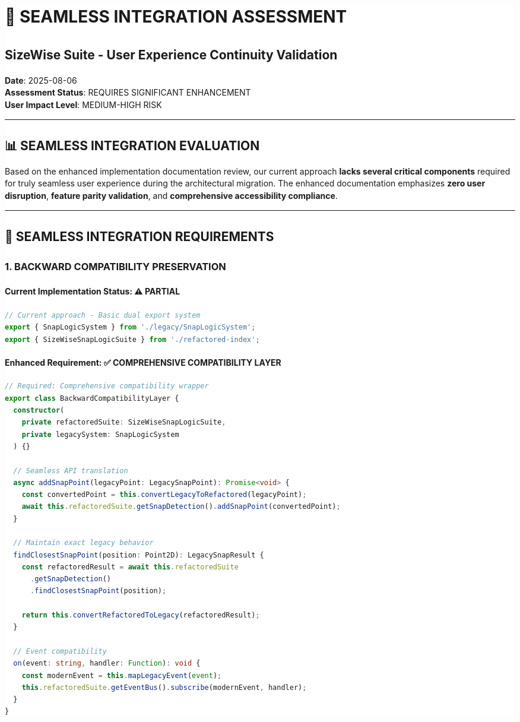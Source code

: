 # 🔄 **SEAMLESS INTEGRATION ASSESSMENT**
## SizeWise Suite - User Experience Continuity Validation

**Date**: 2025-08-06  
**Assessment Status**: REQUIRES SIGNIFICANT ENHANCEMENT  
**User Impact Level**: MEDIUM-HIGH RISK  

---

## 📊 **SEAMLESS INTEGRATION EVALUATION**

Based on the enhanced implementation documentation review, our current approach **lacks several critical components** required for truly seamless user experience during the architectural migration. The enhanced documentation emphasizes **zero user disruption**, **feature parity validation**, and **comprehensive accessibility compliance**.

---

## 🎯 **SEAMLESS INTEGRATION REQUIREMENTS**

### **1. BACKWARD COMPATIBILITY PRESERVATION**

#### **Current Implementation Status**: ⚠️ **PARTIAL**
```typescript
// Current approach - Basic dual export system
export { SnapLogicSystem } from './legacy/SnapLogicSystem';
export { SizeWiseSnapLogicSuite } from './refactored-index';
```

#### **Enhanced Requirement**: ✅ **COMPREHENSIVE COMPATIBILITY LAYER**
```typescript
// Required: Comprehensive compatibility wrapper
export class BackwardCompatibilityLayer {
  constructor(
    private refactoredSuite: SizeWiseSnapLogicSuite,
    private legacySystem: SnapLogicSystem
  ) {}

  // Seamless API translation
  async addSnapPoint(legacyPoint: LegacySnapPoint): Promise<void> {
    const convertedPoint = this.convertLegacyToRefactored(legacyPoint);
    await this.refactoredSuite.getSnapDetection().addSnapPoint(convertedPoint);
  }

  // Maintain exact legacy behavior
  findClosestSnapPoint(position: Point2D): LegacySnapResult {
    const refactoredResult = await this.refactoredSuite
      .getSnapDetection()
      .findClosestSnapPoint(position);
    
    return this.convertRefactoredToLegacy(refactoredResult);
  }

  // Event compatibility
  on(event: string, handler: Function): void {
    const modernEvent = this.mapLegacyEvent(event);
    this.refactoredSuite.getEventBus().subscribe(modernEvent, handler);
  }
}
```
